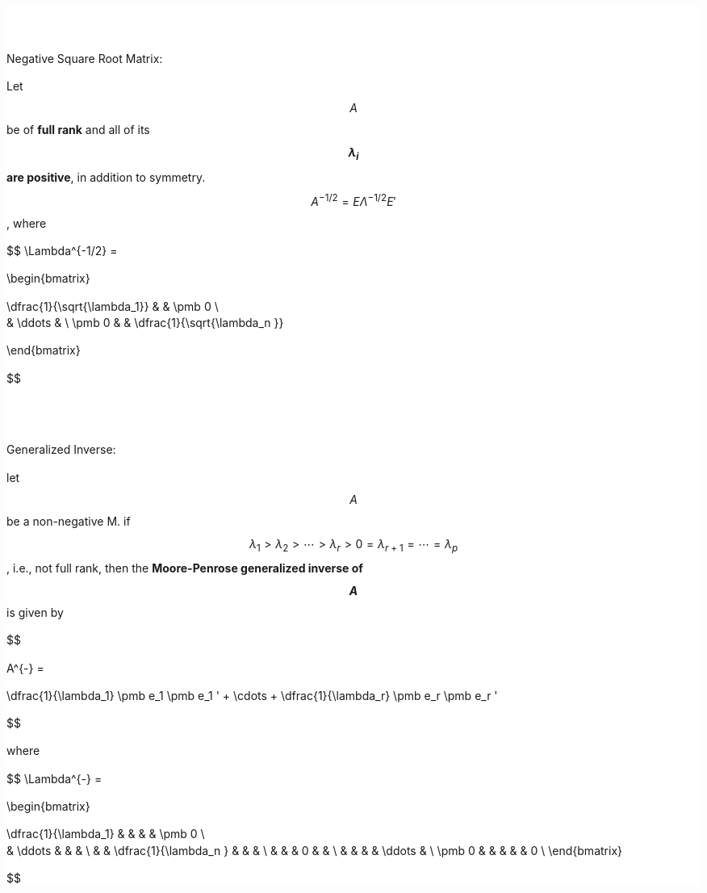 <br>
<br>

Negative Square Root Matrix:

Let $$A$$ be of **full rank** and all of its **$$\lambda_i$$ are positive**, in addition to symmetry. $$A^{-1/2} = E \Lambda^{-1/2} E'$$, where

$$
\Lambda^{-1/2} = 

\begin{bmatrix}

\dfrac{1}{\sqrt{\lambda_1}} & & \pmb 0 \\  
& \ddots & \\ 
\pmb 0 & & \dfrac{1}{\sqrt{\lambda_n }}

\end{bmatrix}

$$


<br>
<br>

Generalized Inverse:

let $$A$$ be a non-negative M. if $$\lambda_1> \lambda_2 > \cdots > \lambda_r > 0 = \lambda_{r+1} = \cdots = \lambda_{p}$$, i.e., not full rank, then the **Moore-Penrose generalized inverse of $$A$$** is given by 

$$

A^{-} = 

\dfrac{1}{\lambda_1} \pmb e_1 \pmb e_1 ' + \cdots +
\dfrac{1}{\lambda_r} \pmb e_r \pmb e_r ' 

$$



where

$$
\Lambda^{-} = 

\begin{bmatrix}



\dfrac{1}{\lambda_1} & & & & \pmb 0 \\  
& \ddots & & & \\ 
& & \dfrac{1}{\lambda_n } & & & \\
& & & 0 & &  \\
& & & & \ddots &  \\
\pmb 0 & & & & & 0  \\
\end{bmatrix}

$$


